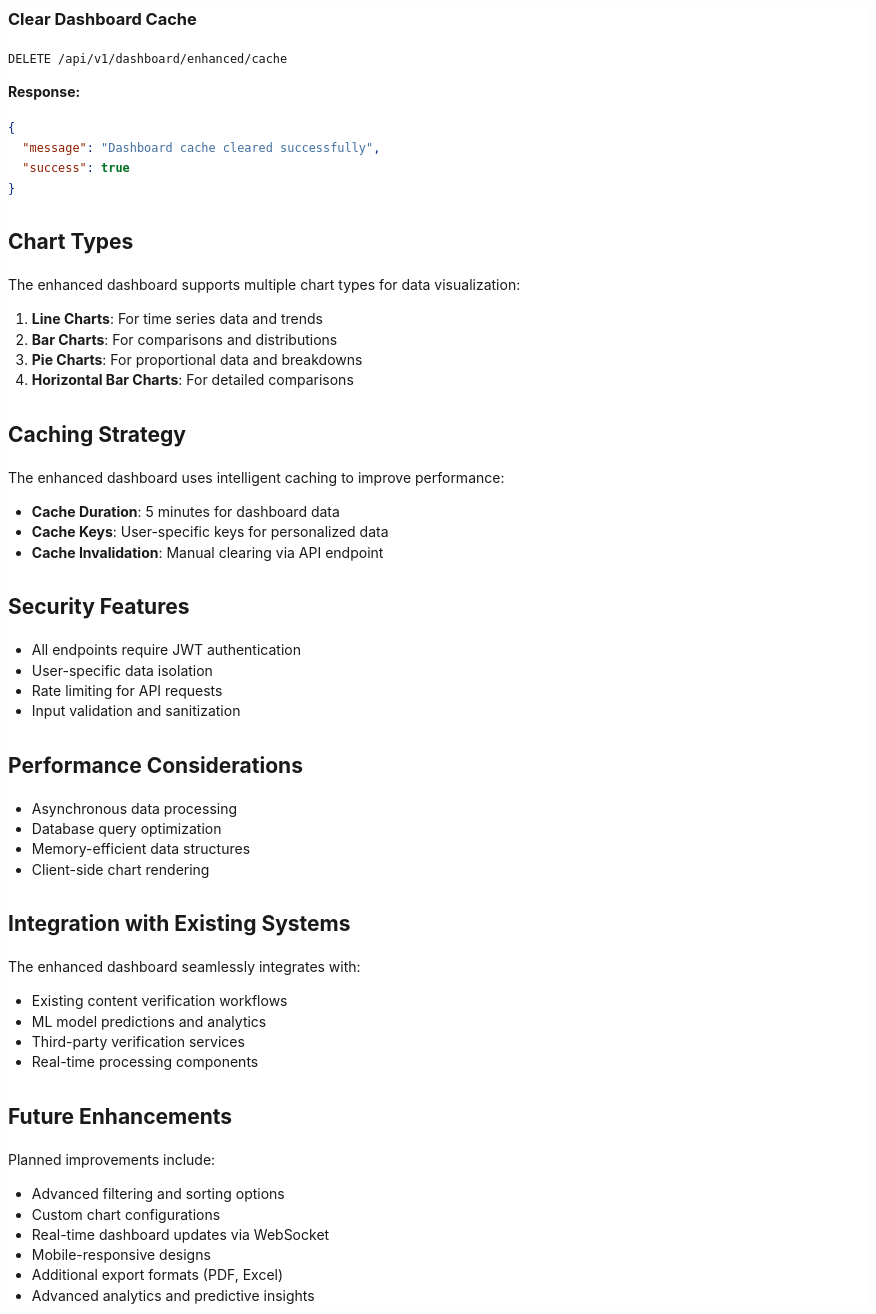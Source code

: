 ### Clear Dashboard Cache
```http
DELETE /api/v1/dashboard/enhanced/cache
```

**Response:**
```json
{
  "message": "Dashboard cache cleared successfully",
  "success": true
}
```

## Chart Types

The enhanced dashboard supports multiple chart types for data visualization:

1. **Line Charts**: For time series data and trends
2. **Bar Charts**: For comparisons and distributions
3. **Pie Charts**: For proportional data and breakdowns
4. **Horizontal Bar Charts**: For detailed comparisons

## Caching Strategy

The enhanced dashboard uses intelligent caching to improve performance:

- **Cache Duration**: 5 minutes for dashboard data
- **Cache Keys**: User-specific keys for personalized data
- **Cache Invalidation**: Manual clearing via API endpoint

## Security Features

- All endpoints require JWT authentication
- User-specific data isolation
- Rate limiting for API requests
- Input validation and sanitization

## Performance Considerations

- Asynchronous data processing
- Database query optimization
- Memory-efficient data structures
- Client-side chart rendering

## Integration with Existing Systems

The enhanced dashboard seamlessly integrates with:

- Existing content verification workflows
- ML model predictions and analytics
- Third-party verification services
- Real-time processing components

## Future Enhancements

Planned improvements include:

- Advanced filtering and sorting options
- Custom chart configurations
- Real-time dashboard updates via WebSocket
- Mobile-responsive designs
- Additional export formats (PDF, Excel)
- Advanced analytics and predictive insights